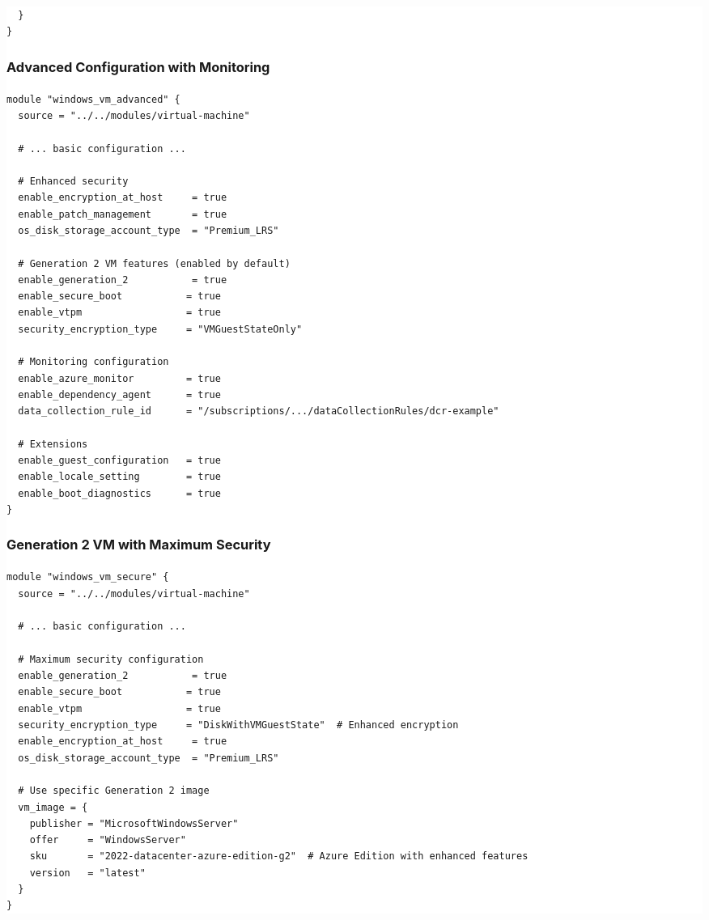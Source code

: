 ```hcl
  }
}
```

### Advanced Configuration with Monitoring
```hcl
module "windows_vm_advanced" {
  source = "../../modules/virtual-machine"

  # ... basic configuration ...

  # Enhanced security
  enable_encryption_at_host     = true
  enable_patch_management       = true
  os_disk_storage_account_type  = "Premium_LRS"

  # Generation 2 VM features (enabled by default)
  enable_generation_2           = true
  enable_secure_boot           = true
  enable_vtpm                  = true
  security_encryption_type     = "VMGuestStateOnly"

  # Monitoring configuration
  enable_azure_monitor         = true
  enable_dependency_agent      = true
  data_collection_rule_id      = "/subscriptions/.../dataCollectionRules/dcr-example"
  
  # Extensions
  enable_guest_configuration   = true
  enable_locale_setting        = true
  enable_boot_diagnostics      = true
}
```

### Generation 2 VM with Maximum Security
```hcl
module "windows_vm_secure" {
  source = "../../modules/virtual-machine"

  # ... basic configuration ...

  # Maximum security configuration
  enable_generation_2           = true
  enable_secure_boot           = true
  enable_vtpm                  = true
  security_encryption_type     = "DiskWithVMGuestState"  # Enhanced encryption
  enable_encryption_at_host     = true
  os_disk_storage_account_type  = "Premium_LRS"

  # Use specific Generation 2 image
  vm_image = {
    publisher = "MicrosoftWindowsServer"
    offer     = "WindowsServer"
    sku       = "2022-datacenter-azure-edition-g2"  # Azure Edition with enhanced features
    version   = "latest"
  }
}
```
